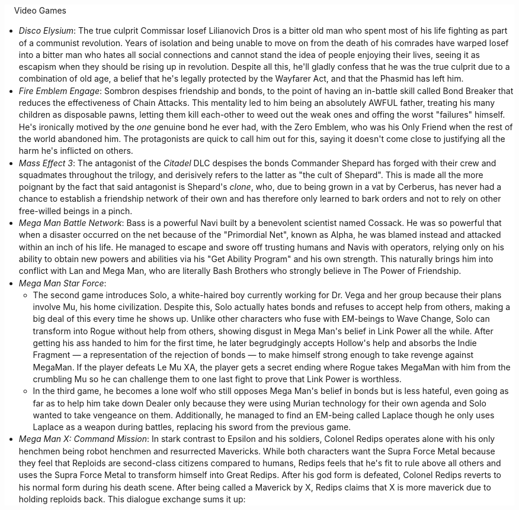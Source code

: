     Video Games 

-   _Disco Elysium_: The true culprit Commissar Iosef Lilianovich Dros is a bitter old man who spent most of his life fighting as part of a communist revolution. Years of isolation and being unable to move on from the death of his comrades have warped Iosef into a bitter man who hates all social connections and cannot stand the idea of people enjoying their lives, seeing it as escapism when they should be rising up in revolution. Despite all this, he'll gladly confess that he was the true culprit due to a combination of old age, a belief that he's legally protected by the Wayfarer Act, and that the Phasmid has left him.
-   _Fire Emblem Engage_: Sombron despises friendship and bonds, to the point of having an in-battle skill called Bond Breaker that reduces the effectiveness of Chain Attacks. This mentality led to him being an absolutely AWFUL father, treating his many children as disposable pawns, letting them kill each-other to weed out the weak ones and offing the worst "failures" himself. He's ironically motived by the _one_ genuine bond he ever had, with the Zero Emblem, who was his Only Friend when the rest of the world abandoned him. The protagonists are quick to call him out for this, saying it doesn't come close to justifying all the harm he's inflicted on others.
-   _Mass Effect 3_: The antagonist of the _Citadel_ DLC despises the bonds Commander Shepard has forged with their crew and squadmates throughout the trilogy, and derisively refers to the latter as "the cult of Shepard". This is made all the more poignant by the fact that said antagonist is Shepard's _clone_, who, due to being grown in a vat by Cerberus, has never had a chance to establish a friendship network of their own and has therefore only learned to bark orders and not to rely on other free-willed beings in a pinch.
-   _Mega Man Battle Network_: Bass is a powerful Navi built by a benevolent scientist named Cossack. He was so powerful that when a disaster occurred on the net because of the "Primordial Net", known as Alpha, he was blamed instead and attacked within an inch of his life. He managed to escape and swore off trusting humans and Navis with operators, relying only on his ability to obtain new powers and abilities via his "Get Ability Program" and his own strength. This naturally brings him into conflict with Lan and Mega Man, who are literally Bash Brothers who strongly believe in The Power of Friendship.
-   _Mega Man Star Force_:
    -   The second game introduces Solo, a white-haired boy currently working for Dr. Vega and her group because their plans involve Mu, his home civilization. Despite this, Solo actually hates bonds and refuses to accept help from others, making a big deal of this every time he shows up. Unlike other characters who fuse with EM-beings to Wave Change, Solo can transform into Rogue without help from others, showing disgust in Mega Man's belief in Link Power all the while. After getting his ass handed to him for the first time, he later begrudgingly accepts Hollow's help and absorbs the Indie Fragment — a representation of the rejection of bonds — to make himself strong enough to take revenge against MegaMan. If the player defeats Le Mu XA, the player gets a secret ending where Rogue takes MegaMan with him from the crumbling Mu so he can challenge them to one last fight to prove that Link Power is worthless.
    -   In the third game, he becomes a lone wolf who still opposes Mega Man's belief in bonds but is less hateful, even going as far as to help him take down Dealer only because they were using Murian technology for their own agenda and Solo wanted to take vengeance on them. Additionally, he managed to find an EM-being called Laplace though he only uses Laplace as a weapon during battles, replacing his sword from the previous game.
-   _Mega Man X: Command Mission_: In stark contrast to Epsilon and his soldiers, Colonel Redips operates alone with his only henchmen being robot henchmen and resurrected Mavericks. While both characters want the Supra Force Metal because they feel that Reploids are second-class citizens compared to humans, Redips feels that he's fit to rule above all others and uses the Supra Force Metal to transform himself into Great Redips. After his god form is defeated, Colonel Redips reverts to his normal form during his death scene. After being called a Maverick by X, Redips claims that X is more maverick due to holding reploids back. This dialogue exchange sums it up:
    